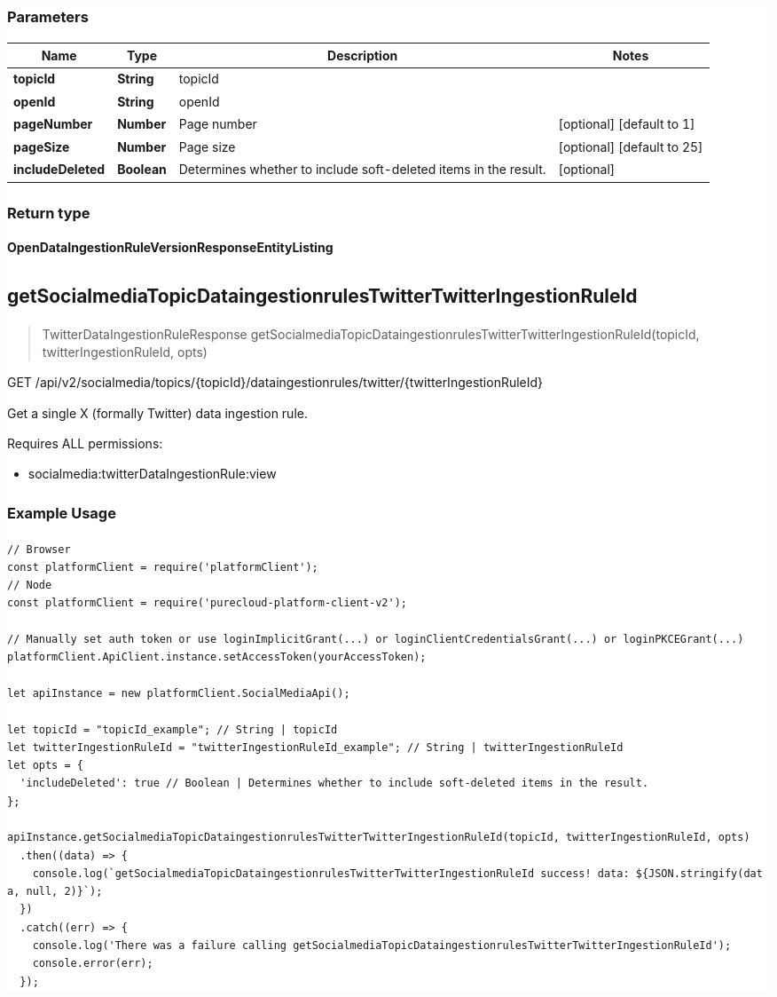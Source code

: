### Parameters


| Name | Type | Description  | Notes |
| ------------- | ------------- | ------------- | ------------- |
 **topicId** | **String** | topicId |  |
 **openId** | **String** | openId |  |
 **pageNumber** | **Number** | Page number | [optional] [default to 1] |
 **pageSize** | **Number** | Page size | [optional] [default to 25] |
 **includeDeleted** | **Boolean** | Determines whether to include soft-deleted items in the result. | [optional]  |

### Return type

**OpenDataIngestionRuleVersionResponseEntityListing**


## getSocialmediaTopicDataingestionrulesTwitterTwitterIngestionRuleId

> TwitterDataIngestionRuleResponse getSocialmediaTopicDataingestionrulesTwitterTwitterIngestionRuleId(topicId, twitterIngestionRuleId, opts)


GET /api/v2/socialmedia/topics/{topicId}/dataingestionrules/twitter/{twitterIngestionRuleId}

Get a single X (formally Twitter) data ingestion rule.

Requires ALL permissions:

* socialmedia:twitterDataIngestionRule:view

### Example Usage

```{"language":"javascript"}
// Browser
const platformClient = require('platformClient');
// Node
const platformClient = require('purecloud-platform-client-v2');

// Manually set auth token or use loginImplicitGrant(...) or loginClientCredentialsGrant(...) or loginPKCEGrant(...)
platformClient.ApiClient.instance.setAccessToken(yourAccessToken);

let apiInstance = new platformClient.SocialMediaApi();

let topicId = "topicId_example"; // String | topicId
let twitterIngestionRuleId = "twitterIngestionRuleId_example"; // String | twitterIngestionRuleId
let opts = { 
  'includeDeleted': true // Boolean | Determines whether to include soft-deleted items in the result.
};

apiInstance.getSocialmediaTopicDataingestionrulesTwitterTwitterIngestionRuleId(topicId, twitterIngestionRuleId, opts)
  .then((data) => {
    console.log(`getSocialmediaTopicDataingestionrulesTwitterTwitterIngestionRuleId success! data: ${JSON.stringify(data, null, 2)}`);
  })
  .catch((err) => {
    console.log('There was a failure calling getSocialmediaTopicDataingestionrulesTwitterTwitterIngestionRuleId');
    console.error(err);
  });
```
